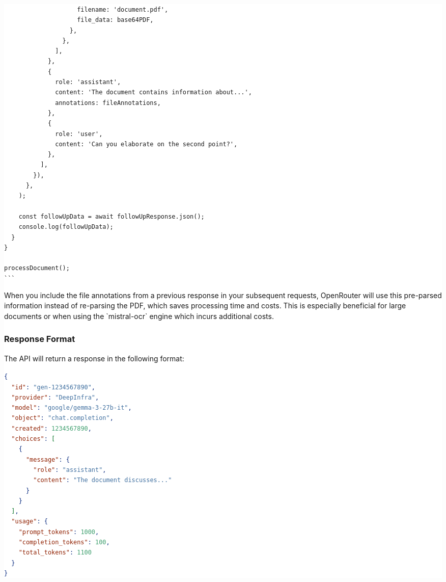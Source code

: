                         filename: 'document.pdf',
                        file_data: base64PDF,
                      },
                    },
                  ],
                },
                {
                  role: 'assistant',
                  content: 'The document contains information about...',
                  annotations: fileAnnotations,
                },
                {
                  role: 'user',
                  content: 'Can you elaborate on the second point?',
                },
              ],
            }),
          },
        );

        const followUpData = await followUpResponse.json();
        console.log(followUpData);
      }
    }

    processDocument();
    ```
  </CodeGroup>
</Template>

<Info>
  When you include the file annotations from a previous response in your
  subsequent requests, OpenRouter will use this pre-parsed information instead
  of re-parsing the PDF, which saves processing time and costs. This is
  especially beneficial for large documents or when using the `mistral-ocr`
  engine which incurs additional costs.
</Info>

### Response Format

The API will return a response in the following format:

```json
{
  "id": "gen-1234567890",
  "provider": "DeepInfra",
  "model": "google/gemma-3-27b-it",
  "object": "chat.completion",
  "created": 1234567890,
  "choices": [
    {
      "message": {
        "role": "assistant",
        "content": "The document discusses..."
      }
    }
  ],
  "usage": {
    "prompt_tokens": 1000,
    "completion_tokens": 100,
    "total_tokens": 1100
  }
}
```
